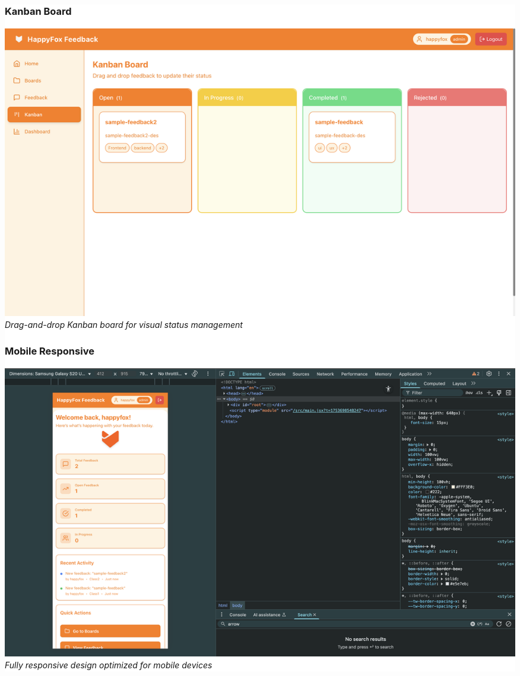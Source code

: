 ### Kanban Board
![Kanban](./screenshots/kanban.png)
*Drag-and-drop Kanban board for visual status management*

### Mobile Responsive
![Mobile View](./screenshots/mobile.png)
*Fully responsive design optimized for mobile devices*
